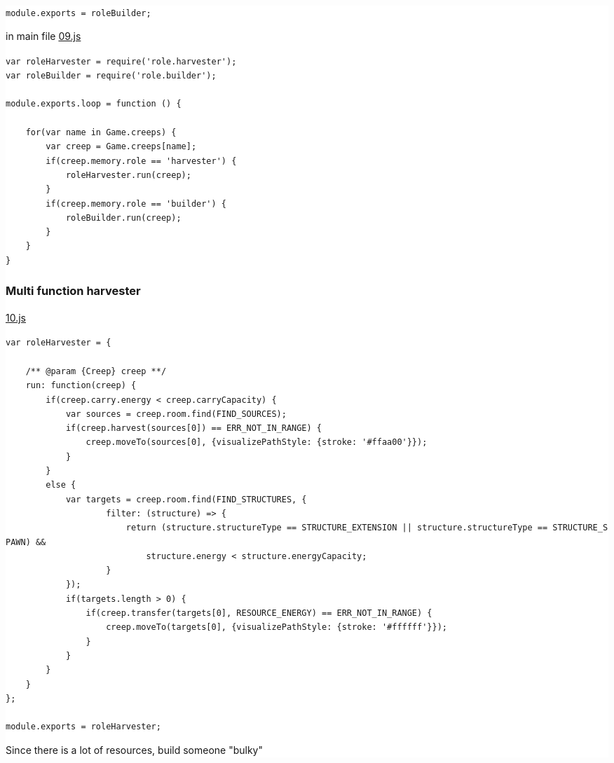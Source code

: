 	module.exports = roleBuilder;

in main file [09.js](./09.js)

	var roleHarvester = require('role.harvester');
	var roleBuilder = require('role.builder');

	module.exports.loop = function () {

	    for(var name in Game.creeps) {
	        var creep = Game.creeps[name];
	        if(creep.memory.role == 'harvester') {
	            roleHarvester.run(creep);
	        }
	        if(creep.memory.role == 'builder') {
	            roleBuilder.run(creep);
	        }
	    }
	}

### Multi function harvester
[10.js](./10.js)

	var roleHarvester = {

	    /** @param {Creep} creep **/
	    run: function(creep) {
		    if(creep.carry.energy < creep.carryCapacity) {
	            var sources = creep.room.find(FIND_SOURCES);
	            if(creep.harvest(sources[0]) == ERR_NOT_IN_RANGE) {
	                creep.moveTo(sources[0], {visualizePathStyle: {stroke: '#ffaa00'}});
	            }
	        }
	        else {
	            var targets = creep.room.find(FIND_STRUCTURES, {
	                    filter: (structure) => {
	                        return (structure.structureType == STRUCTURE_EXTENSION || structure.structureType == STRUCTURE_SPAWN) &&
	                            structure.energy < structure.energyCapacity;
	                    }
	            });
	            if(targets.length > 0) {
	                if(creep.transfer(targets[0], RESOURCE_ENERGY) == ERR_NOT_IN_RANGE) {
	                    creep.moveTo(targets[0], {visualizePathStyle: {stroke: '#ffffff'}});
	                }
	            }
	        }
		}
	};

	module.exports = roleHarvester;


Since there is a lot of resources, build someone "bulky"
